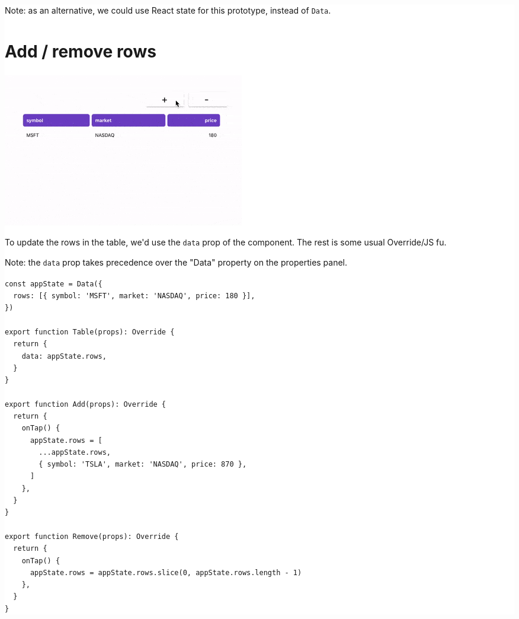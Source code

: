 Note: as an alternative, we could use React state for this prototype, instead of `Data`.

# Add / remove rows

![Add/Remove row GIF](./add-remove-rows.gif)

To update the rows in the table, we'd use the `data` prop of the component. The rest is some usual Override/JS fu.

Note: the `data` prop takes precedence over the "Data" property on the properties panel.

```tsx
const appState = Data({
  rows: [{ symbol: 'MSFT', market: 'NASDAQ', price: 180 }],
})

export function Table(props): Override {
  return {
    data: appState.rows,
  }
}

export function Add(props): Override {
  return {
    onTap() {
      appState.rows = [
        ...appState.rows,
        { symbol: 'TSLA', market: 'NASDAQ', price: 870 },
      ]
    },
  }
}

export function Remove(props): Override {
  return {
    onTap() {
      appState.rows = appState.rows.slice(0, appState.rows.length - 1)
    },
  }
}
```
